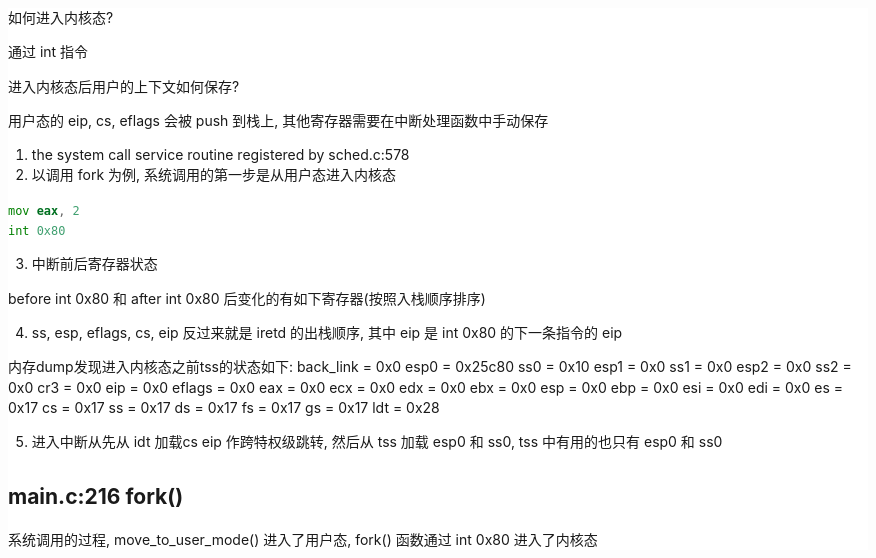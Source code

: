 如何进入内核态?

通过 int 指令

进入内核态后用户的上下文如何保存?

用户态的 eip, cs, eflags 会被 push 到栈上, 其他寄存器需要在中断处理函数中手动保存

1. the system call service routine registered by sched.c:578
2. 以调用 fork 为例, 系统调用的第一步是从用户态进入内核态


```asm
mov eax, 2
int 0x80
```

3. 中断前后寄存器状态

before int 0x80 和 after int 0x80 后变化的有如下寄存器(按照入栈顺序排序)

4. ss, esp, eflags, cs, eip
反过来就是 iretd 的出栈顺序, 其中 eip 是 int 0x80 的下一条指令的 eip

内存dump发现进入内核态之前tss的状态如下:
back_link = 0x0
esp0 = 0x25c80
ss0 = 0x10
esp1 = 0x0
ss1 = 0x0
esp2 = 0x0
ss2 = 0x0
cr3 = 0x0
eip = 0x0
eflags = 0x0
eax = 0x0
ecx = 0x0
edx = 0x0
ebx = 0x0
esp = 0x0
ebp = 0x0
esi = 0x0
edi = 0x0
es = 0x17
cs = 0x17
ss = 0x17
ds = 0x17
fs = 0x17
gs = 0x17
ldt = 0x28

5. 进入中断从先从 idt 加载cs eip 作跨特权级跳转, 然后从 tss 加载 esp0 和 ss0, tss 中有用的也只有 esp0 和 ss0

## main.c:216 fork()

系统调用的过程, move_to_user_mode() 进入了用户态, fork() 函数通过 int 0x80 进入了内核态
